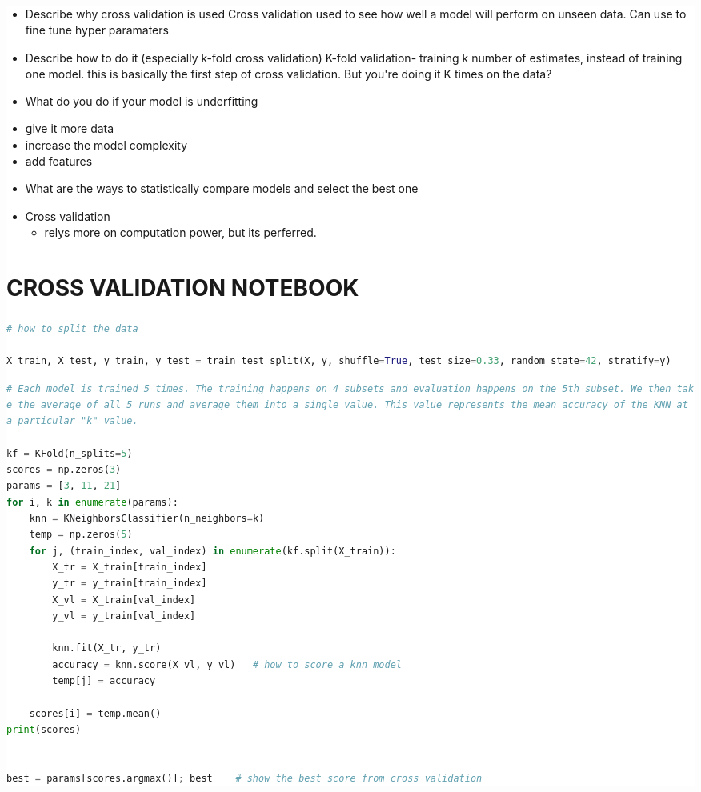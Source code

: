 * Describe why cross validation is used
Cross validation used to see how well a model will perform on unseen data. Can use to fine tune hyper paramaters

* Describe how to do it (especially k-fold cross validation)
K-fold validation- training k number of estimates, instead of training one model. this is basically the first step of cross validation. But you're doing it K times on the data?

* What do you do if your model is underfitting
- give it more data
- increase the model complexity
- add features

* What are the ways to statistically compare models and select the best one
- Cross validation
    - relys more on computation power, but its perferred. 



# CROSS VALIDATION NOTEBOOK


```python
# how to split the data 

X_train, X_test, y_train, y_test = train_test_split(X, y, shuffle=True, test_size=0.33, random_state=42, stratify=y)
```


```python
# Each model is trained 5 times. The training happens on 4 subsets and evaluation happens on the 5th subset. We then take the average of all 5 runs and average them into a single value. This value represents the mean accuracy of the KNN at a particular "k" value.

kf = KFold(n_splits=5)
scores = np.zeros(3)
params = [3, 11, 21]
for i, k in enumerate(params):
    knn = KNeighborsClassifier(n_neighbors=k)
    temp = np.zeros(5)
    for j, (train_index, val_index) in enumerate(kf.split(X_train)):
        X_tr = X_train[train_index]
        y_tr = y_train[train_index]
        X_vl = X_train[val_index]
        y_vl = y_train[val_index]
    
        knn.fit(X_tr, y_tr)
        accuracy = knn.score(X_vl, y_vl)   # how to score a knn model
        temp[j] = accuracy
        
    scores[i] = temp.mean()
print(scores)


best = params[scores.argmax()]; best    # show the best score from cross validation
```
